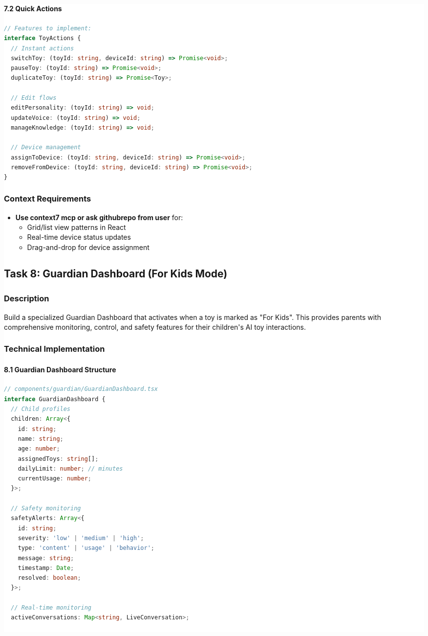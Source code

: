#### 7.2 Quick Actions
```typescript
// Features to implement:
interface ToyActions {
  // Instant actions
  switchToy: (toyId: string, deviceId: string) => Promise<void>;
  pauseToy: (toyId: string) => Promise<void>;
  duplicateToy: (toyId: string) => Promise<Toy>;
  
  // Edit flows
  editPersonality: (toyId: string) => void;
  updateVoice: (toyId: string) => void;
  manageKnowledge: (toyId: string) => void;
  
  // Device management
  assignToDevice: (toyId: string, deviceId: string) => Promise<void>;
  removeFromDevice: (toyId: string, deviceId: string) => Promise<void>;
}
```

### Context Requirements
- **Use context7 mcp or ask githubrepo from user** for:
  - Grid/list view patterns in React
  - Real-time device status updates
  - Drag-and-drop for device assignment

## Task 8: Guardian Dashboard (For Kids Mode)

### Description
Build a specialized Guardian Dashboard that activates when a toy is marked as "For Kids". This provides parents with comprehensive monitoring, control, and safety features for their children's AI toy interactions.

### Technical Implementation

#### 8.1 Guardian Dashboard Structure
```typescript
// components/guardian/GuardianDashboard.tsx
interface GuardianDashboard {
  // Child profiles
  children: Array<{
    id: string;
    name: string;
    age: number;
    assignedToys: string[];
    dailyLimit: number; // minutes
    currentUsage: number;
  }>;
  
  // Safety monitoring
  safetyAlerts: Array<{
    id: string;
    severity: 'low' | 'medium' | 'high';
    type: 'content' | 'usage' | 'behavior';
    message: string;
    timestamp: Date;
    resolved: boolean;
  }>;
  
  // Real-time monitoring
  activeConversations: Map<string, LiveConversation>;
  
```